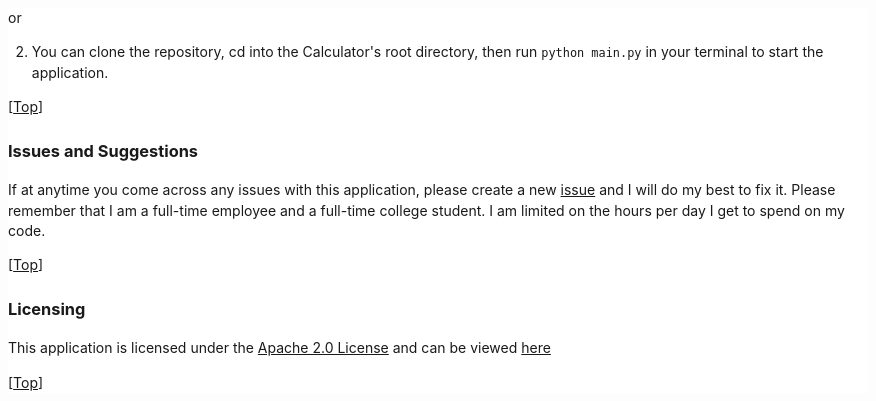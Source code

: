 or

2. You can clone the repository, cd into the Calculator's root directory, then run <code>python main.py</code> in your terminal to start the application.

[<a href="#top">Top</a>]

### Issues and Suggestions

If at anytime you come across any issues with this application, please create a new [issue](https://github.com/mekasu0124/Calculator/issues) and I will do my best to fix it. Please remember that I am a full-time employee and a full-time college student. I am limited on the hours per day I get to spend on my code.

[<a href="#top">Top</a>]

### Licensing

This application is licensed under the [Apache 2.0 License](https://www.apache.org/licenses/LICENSE-2.0) and can be viewed [here](./LICENSE)

[<a href="#top">Top</a>]
